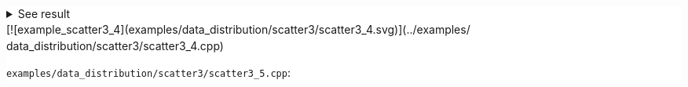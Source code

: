 <details><summary>See result</summary></details>[![example_scatter3_4](examples/data_distribution/scatter3/scatter3_4.svg)](../examples/
data_distribution/scatter3/scatter3_4.cpp)

<a name="scatter3_5"></a>`examples/data_distribution/scatter3/scatter3_5.cpp`: 
